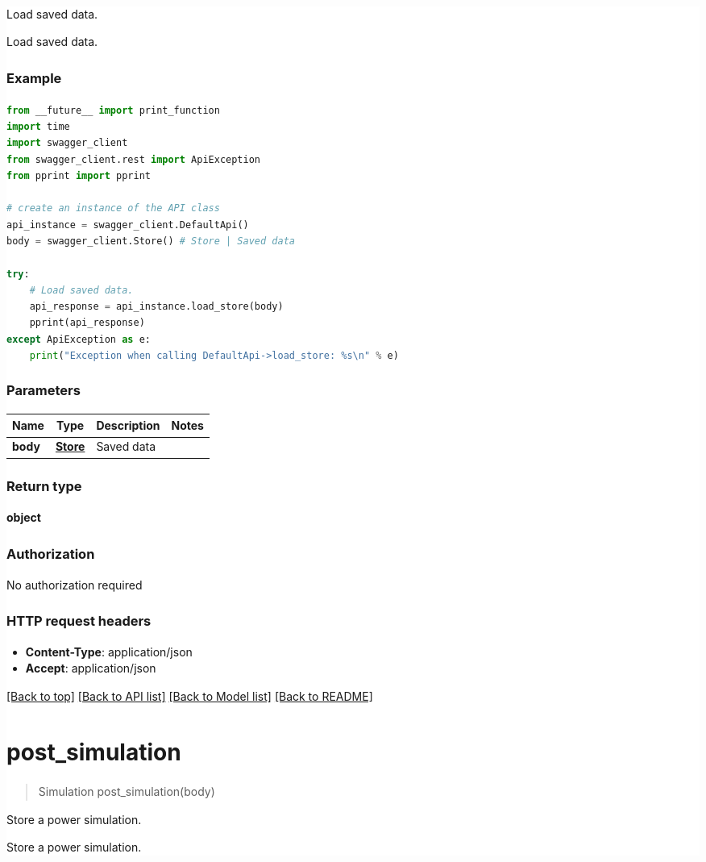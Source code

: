Load saved data.

Load saved data.

### Example
```python
from __future__ import print_function
import time
import swagger_client
from swagger_client.rest import ApiException
from pprint import pprint

# create an instance of the API class
api_instance = swagger_client.DefaultApi()
body = swagger_client.Store() # Store | Saved data

try:
    # Load saved data.
    api_response = api_instance.load_store(body)
    pprint(api_response)
except ApiException as e:
    print("Exception when calling DefaultApi->load_store: %s\n" % e)
```

### Parameters

Name | Type | Description  | Notes
------------- | ------------- | ------------- | -------------
 **body** | [**Store**](Store.md)| Saved data | 

### Return type

**object**

### Authorization

No authorization required

### HTTP request headers

 - **Content-Type**: application/json
 - **Accept**: application/json

[[Back to top]](#) [[Back to API list]](../README.md#documentation-for-api-endpoints) [[Back to Model list]](../README.md#documentation-for-models) [[Back to README]](../README.md)

# **post_simulation**
> Simulation post_simulation(body)

Store a power simulation.

Store a power simulation.
